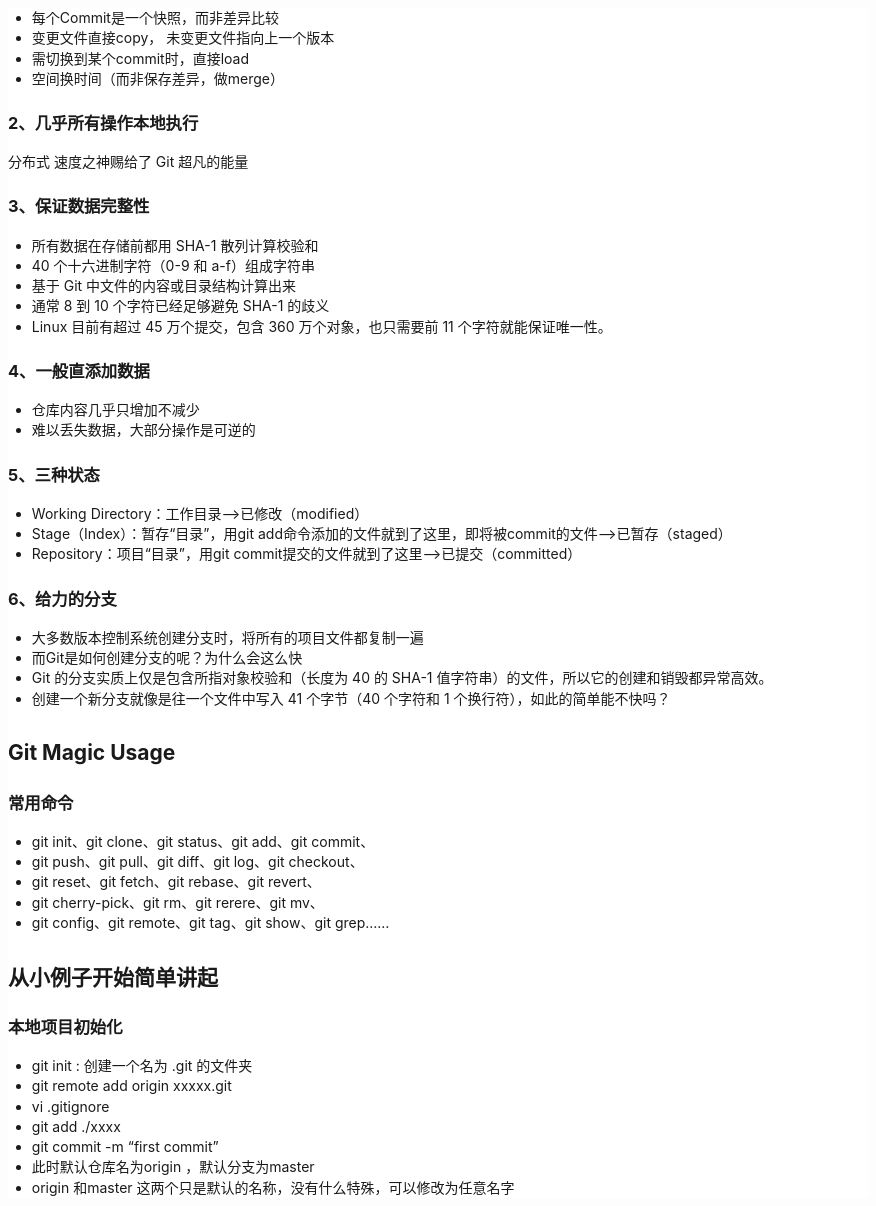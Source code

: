 * 每个Commit是一个快照，而非差异比较
* 变更文件直接copy， 未变更文件指向上一个版本
* 需切换到某个commit时，直接load
* 空间换时间（而非保存差异，做merge）

### 2、几乎所有操作本地执行

分布式
速度之神赐给了 Git 超凡的能量

### 3、保证数据完整性

* 所有数据在存储前都用 SHA-1 散列计算校验和
* 40 个十六进制字符（0-9 和 a-f）组成字符串
* 基于 Git 中文件的内容或目录结构计算出来
* 通常 8 到 10 个字符已经足够避免 SHA-1 的歧义
* Linux 目前有超过 45 万个提交，包含 360 万个对象，也只需要前 11 个字符就能保证唯一性。

### 4、一般直添加数据

* 仓库内容几乎只增加不减少
* 难以丢失数据，大部分操作是可逆的

### 5、三种状态

* Working Directory：工作目录—>已修改（modified）
* Stage（Index）：暂存“目录”，用git add命令添加的文件就到了这里，即将被commit的文件—>已暂存（staged）
* Repository：项目“目录”，用git commit提交的文件就到了这里—>已提交（committed）

### 6、给力的分支

* 大多数版本控制系统创建分支时，将所有的项目文件都复制一遍
* 而Git是如何创建分支的呢？为什么会这么快
* Git 的分支实质上仅是包含所指对象校验和（长度为 40 的 SHA-1 值字符串）的文件，所以它的创建和销毁都异常高效。
* 创建一个新分支就像是往一个文件中写入 41 个字节（40 个字符和 1 个换行符），如此的简单能不快吗？
 
## Git Magic Usage

### 常用命令

* git init、git clone、git status、git add、git commit、
* git push、git pull、git diff、git log、git checkout、
* git reset、git fetch、git rebase、git revert、
* git cherry-pick、git rm、git rerere、git mv、
* git config、git remote、git tag、git show、git grep……

## 从小例子开始简单讲起

### 本地项目初始化

* git init  : 创建一个名为 .git 的文件夹
* git remote add origin xxxxx.git
* vi .gitignore
* git add ./xxxx
* git commit -m “first commit”
* 此时默认仓库名为origin ，默认分支为master
* origin 和master  这两个只是默认的名称，没有什么特殊，可以修改为任意名字
